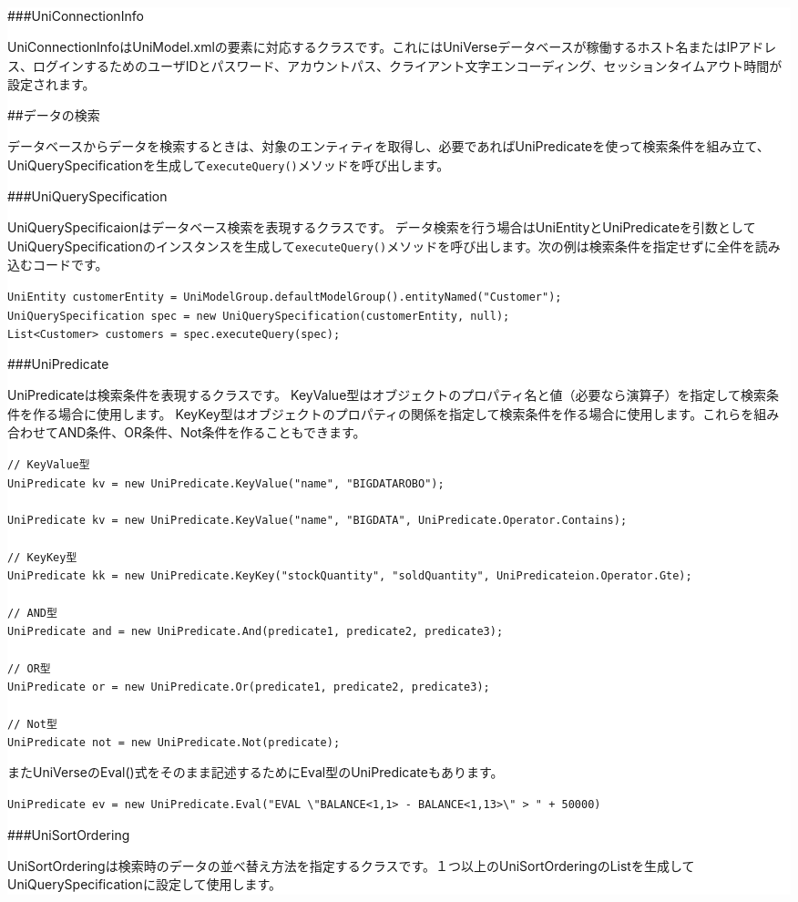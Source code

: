 
###UniConnectionInfo

UniConnectionInfoはUniModel.xmlの<connection>要素に対応するクラスです。これにはUniVerseデータベースが稼働するホスト名またはIPアドレス、ログインするためのユーザIDとパスワード、アカウントパス、クライアント文字エンコーディング、セッションタイムアウト時間が設定されます。

##データの検索

データベースからデータを検索するときは、対象のエンティティを取得し、必要であればUniPredicateを使って検索条件を組み立て、UniQuerySpecificationを生成して`executeQuery()`メソッドを呼び出します。

###UniQuerySpecification

UniQuerySpecificaionはデータベース検索を表現するクラスです。
データ検索を行う場合はUniEntityとUniPredicateを引数としてUniQuerySpecificationのインスタンスを生成して`executeQuery()`メソッドを呼び出します。次の例は検索条件を指定せずに全件を読み込むコードです。

```
UniEntity customerEntity = UniModelGroup.defaultModelGroup().entityNamed("Customer");
UniQuerySpecification spec = new UniQuerySpecification(customerEntity, null);
List<Customer> customers = spec.executeQuery(spec);
```

###UniPredicate

UniPredicateは検索条件を表現するクラスです。
KeyValue型はオブジェクトのプロパティ名と値（必要なら演算子）を指定して検索条件を作る場合に使用します。
KeyKey型はオブジェクトのプロパティの関係を指定して検索条件を作る場合に使用します。これらを組み合わせてAND条件、OR条件、Not条件を作ることもできます。

```
// KeyValue型
UniPredicate kv = new UniPredicate.KeyValue("name", "BIGDATAROBO");

UniPredicate kv = new UniPredicate.KeyValue("name", "BIGDATA", UniPredicate.Operator.Contains);

// KeyKey型
UniPredicate kk = new UniPredicate.KeyKey("stockQuantity", "soldQuantity", UniPredicateion.Operator.Gte);

// AND型
UniPredicate and = new UniPredicate.And(predicate1, predicate2, predicate3);

// OR型
UniPredicate or = new UniPredicate.Or(predicate1, predicate2, predicate3);

// Not型
UniPredicate not = new UniPredicate.Not(predicate);

```

またUniVerseのEval()式をそのまま記述するためにEval型のUniPredicateもあります。

```
UniPredicate ev = new UniPredicate.Eval("EVAL \"BALANCE<1,1> - BALANCE<1,13>\" > " + 50000)
```

###UniSortOrdering

UniSortOrderingは検索時のデータの並べ替え方法を指定するクラスです。１つ以上のUniSortOrderingのListを生成してUniQuerySpecificationに設定して使用します。
